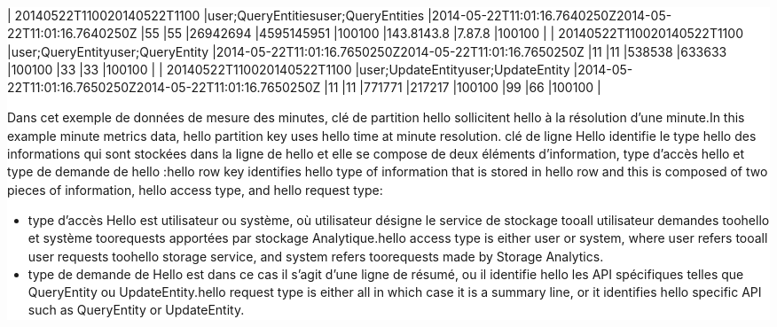 | <span data-ttu-id="dfeed-181">20140522T1100</span><span class="sxs-lookup"><span data-stu-id="dfeed-181">20140522T1100</span></span> |<span data-ttu-id="dfeed-182">user;QueryEntities</span><span class="sxs-lookup"><span data-stu-id="dfeed-182">user;QueryEntities</span></span> |<span data-ttu-id="dfeed-183">2014-05-22T11:01:16.7640250Z</span><span class="sxs-lookup"><span data-stu-id="dfeed-183">2014-05-22T11:01:16.7640250Z</span></span> |<span data-ttu-id="dfeed-184">5</span><span class="sxs-lookup"><span data-stu-id="dfeed-184">5</span></span> |<span data-ttu-id="dfeed-185">5</span><span class="sxs-lookup"><span data-stu-id="dfeed-185">5</span></span> |<span data-ttu-id="dfeed-186">2694</span><span class="sxs-lookup"><span data-stu-id="dfeed-186">2694</span></span> |<span data-ttu-id="dfeed-187">45951</span><span class="sxs-lookup"><span data-stu-id="dfeed-187">45951</span></span> |<span data-ttu-id="dfeed-188">100</span><span class="sxs-lookup"><span data-stu-id="dfeed-188">100</span></span> |<span data-ttu-id="dfeed-189">143.8</span><span class="sxs-lookup"><span data-stu-id="dfeed-189">143.8</span></span> |<span data-ttu-id="dfeed-190">7.8</span><span class="sxs-lookup"><span data-stu-id="dfeed-190">7.8</span></span> |<span data-ttu-id="dfeed-191">100</span><span class="sxs-lookup"><span data-stu-id="dfeed-191">100</span></span> |
| <span data-ttu-id="dfeed-192">20140522T1100</span><span class="sxs-lookup"><span data-stu-id="dfeed-192">20140522T1100</span></span> |<span data-ttu-id="dfeed-193">user;QueryEntity</span><span class="sxs-lookup"><span data-stu-id="dfeed-193">user;QueryEntity</span></span> |<span data-ttu-id="dfeed-194">2014-05-22T11:01:16.7650250Z</span><span class="sxs-lookup"><span data-stu-id="dfeed-194">2014-05-22T11:01:16.7650250Z</span></span> |<span data-ttu-id="dfeed-195">1</span><span class="sxs-lookup"><span data-stu-id="dfeed-195">1</span></span> |<span data-ttu-id="dfeed-196">1</span><span class="sxs-lookup"><span data-stu-id="dfeed-196">1</span></span> |<span data-ttu-id="dfeed-197">538</span><span class="sxs-lookup"><span data-stu-id="dfeed-197">538</span></span> |<span data-ttu-id="dfeed-198">633</span><span class="sxs-lookup"><span data-stu-id="dfeed-198">633</span></span> |<span data-ttu-id="dfeed-199">100</span><span class="sxs-lookup"><span data-stu-id="dfeed-199">100</span></span> |<span data-ttu-id="dfeed-200">3</span><span class="sxs-lookup"><span data-stu-id="dfeed-200">3</span></span> |<span data-ttu-id="dfeed-201">3</span><span class="sxs-lookup"><span data-stu-id="dfeed-201">3</span></span> |<span data-ttu-id="dfeed-202">100</span><span class="sxs-lookup"><span data-stu-id="dfeed-202">100</span></span> |
| <span data-ttu-id="dfeed-203">20140522T1100</span><span class="sxs-lookup"><span data-stu-id="dfeed-203">20140522T1100</span></span> |<span data-ttu-id="dfeed-204">user;UpdateEntity</span><span class="sxs-lookup"><span data-stu-id="dfeed-204">user;UpdateEntity</span></span> |<span data-ttu-id="dfeed-205">2014-05-22T11:01:16.7650250Z</span><span class="sxs-lookup"><span data-stu-id="dfeed-205">2014-05-22T11:01:16.7650250Z</span></span> |<span data-ttu-id="dfeed-206">1</span><span class="sxs-lookup"><span data-stu-id="dfeed-206">1</span></span> |<span data-ttu-id="dfeed-207">1</span><span class="sxs-lookup"><span data-stu-id="dfeed-207">1</span></span> |<span data-ttu-id="dfeed-208">771</span><span class="sxs-lookup"><span data-stu-id="dfeed-208">771</span></span> |<span data-ttu-id="dfeed-209">217</span><span class="sxs-lookup"><span data-stu-id="dfeed-209">217</span></span> |<span data-ttu-id="dfeed-210">100</span><span class="sxs-lookup"><span data-stu-id="dfeed-210">100</span></span> |<span data-ttu-id="dfeed-211">9</span><span class="sxs-lookup"><span data-stu-id="dfeed-211">9</span></span> |<span data-ttu-id="dfeed-212">6</span><span class="sxs-lookup"><span data-stu-id="dfeed-212">6</span></span> |<span data-ttu-id="dfeed-213">100</span><span class="sxs-lookup"><span data-stu-id="dfeed-213">100</span></span> |

<span data-ttu-id="dfeed-214">Dans cet exemple de données de mesure des minutes, clé de partition hello sollicitent hello à la résolution d’une minute.</span><span class="sxs-lookup"><span data-stu-id="dfeed-214">In this example minute metrics data, hello partition key uses hello time at minute resolution.</span></span> <span data-ttu-id="dfeed-215">clé de ligne Hello identifie le type hello des informations qui sont stockées dans la ligne de hello et elle se compose de deux éléments d’information, type d’accès hello et type de demande de hello :</span><span class="sxs-lookup"><span data-stu-id="dfeed-215">hello row key identifies hello type of information that is stored in hello row and this is composed of two pieces of information, hello access type, and hello request type:</span></span>

* <span data-ttu-id="dfeed-216">type d’accès Hello est utilisateur ou système, où utilisateur désigne le service de stockage tooall utilisateur demandes toohello et système toorequests apportées par stockage Analytique.</span><span class="sxs-lookup"><span data-stu-id="dfeed-216">hello access type is either user or system, where user refers tooall user requests toohello storage service, and system refers toorequests made by Storage Analytics.</span></span>
* <span data-ttu-id="dfeed-217">type de demande de Hello est dans ce cas il s’agit d’une ligne de résumé, ou il identifie hello les API spécifiques telles que QueryEntity ou UpdateEntity.</span><span class="sxs-lookup"><span data-stu-id="dfeed-217">hello request type is either all in which case it is a summary line, or it identifies hello specific API such as QueryEntity or UpdateEntity.</span></span>
